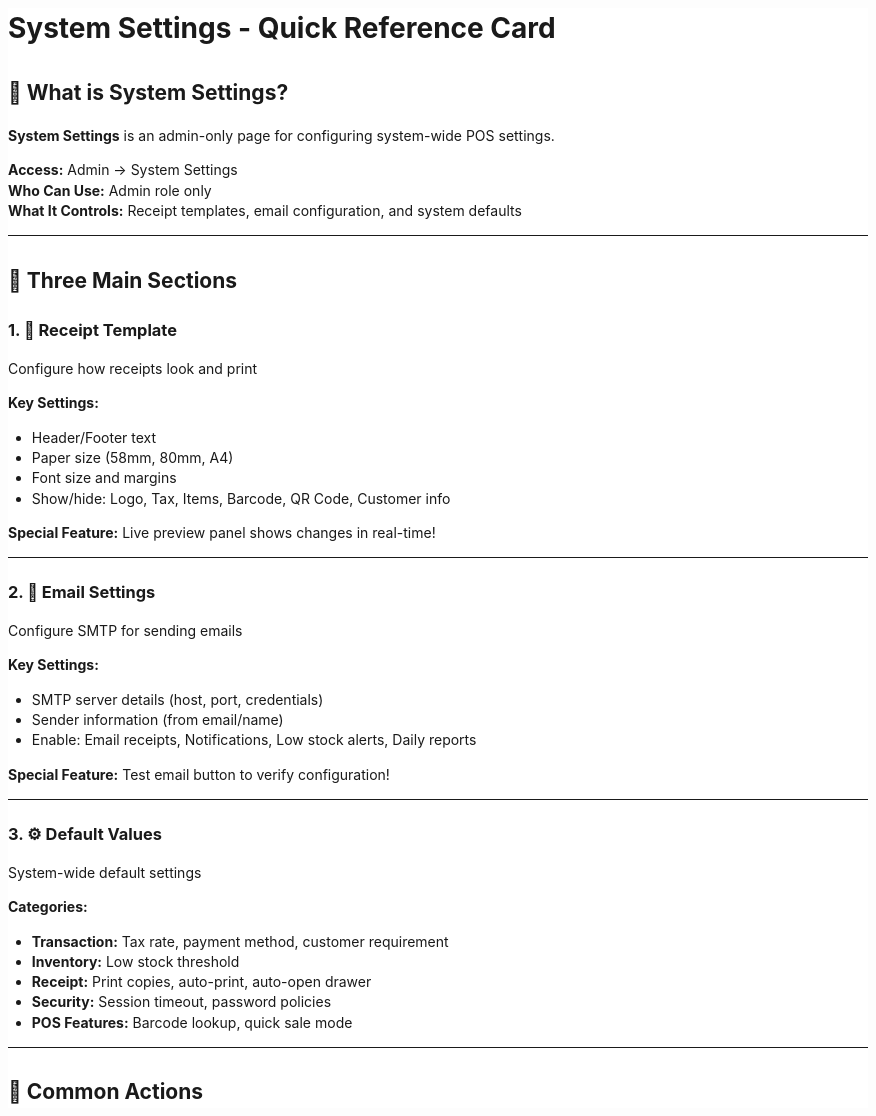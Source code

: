 # System Settings - Quick Reference Card

## 📌 What is System Settings?

**System Settings** is an admin-only page for configuring system-wide POS settings.

**Access:** Admin → System Settings  
**Who Can Use:** Admin role only  
**What It Controls:** Receipt templates, email configuration, and system defaults

---

## 🎯 Three Main Sections

### 1. 📄 Receipt Template
Configure how receipts look and print

**Key Settings:**
- Header/Footer text
- Paper size (58mm, 80mm, A4)
- Font size and margins
- Show/hide: Logo, Tax, Items, Barcode, QR Code, Customer info

**Special Feature:** Live preview panel shows changes in real-time!

---

### 2. 📧 Email Settings
Configure SMTP for sending emails

**Key Settings:**
- SMTP server details (host, port, credentials)
- Sender information (from email/name)
- Enable: Email receipts, Notifications, Low stock alerts, Daily reports

**Special Feature:** Test email button to verify configuration!

---

### 3. ⚙️ Default Values
System-wide default settings

**Categories:**
- **Transaction:** Tax rate, payment method, customer requirement
- **Inventory:** Low stock threshold
- **Receipt:** Print copies, auto-print, auto-open drawer
- **Security:** Session timeout, password policies
- **POS Features:** Barcode lookup, quick sale mode

---

## 🔧 Common Actions
